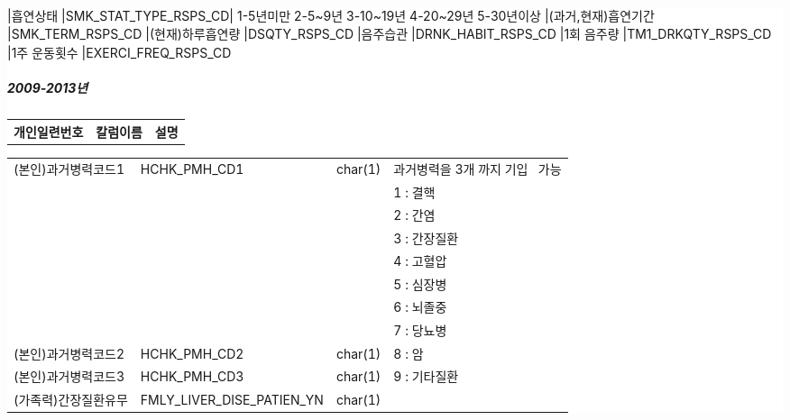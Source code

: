 |흡연상태    |SMK_STAT_TYPE_RSPS_CD| 1-5년미만 2-5~9년 3-10~19년 4-20~29년 5-30년이상
|(과거,현재)흡연기간    |SMK_TERM_RSPS_CD
|(현재)하루흡연량    |DSQTY_RSPS_CD
|음주습관    |DRNK_HABIT_RSPS_CD
|1회 음주량    |TM1_DRKQTY_RSPS_CD
|1주 운동횟수    |EXERCI_FREQ_RSPS_CD

##### 2009-2013년

<table>
    <tr>
        <th>개인일련번호</th> <th>칼럼이름</th> <th>설명</th>
    </tr>
</table>

<div class="tg-wrap"><table>
<tbody>
  <tr>
    <td rowspan="8">(본인)과거병력코드1</td>
    <td rowspan="8">HCHK_PMH_CD1</td>
    <td rowspan="8">char(1)</td>
    <td>과거병력을 3개 까지 기입&nbsp;&nbsp;&nbsp;가능</td>
  </tr>
  <tr>
    <td>1 : 결핵</td>
  </tr>
  <tr>
    <td>2 : 간염</td>
  </tr>
  <tr>
    <td>3 : 간장질환</td>
  </tr>
  <tr>
    <td>4 : 고혈압</td>
  </tr>
  <tr>
    <td>5 : 심장병</td>
  </tr>
  <tr>
    <td>6 : 뇌졸중</td>
  </tr>
  <tr>
    <td>7 : 당뇨병</td>
  </tr>
  <tr>
    <td>(본인)과거병력코드2</td>
    <td>HCHK_PMH_CD2</td>
    <td>char(1)</td>
    <td>8 : 암</td>
  </tr>
  <tr>
    <td>(본인)과거병력코드3</td>
    <td>HCHK_PMH_CD3</td>
    <td>char(1)</td>
    <td>9 : 기타질환</td>
  </tr>
  <tr>
    <td>(가족력)간장질환유무</td>
    <td>FMLY_LIVER_DISE_PATIEN_YN</td>
    <td>char(1)</td>